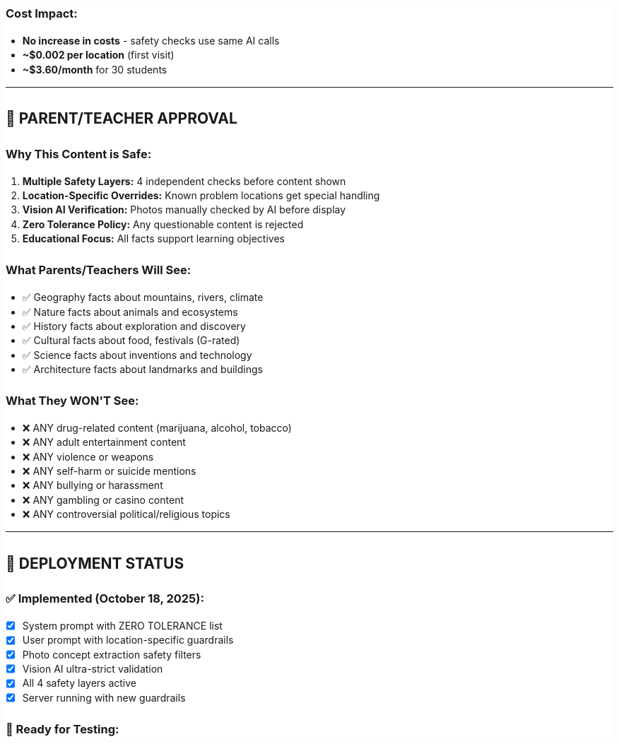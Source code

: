 ### Cost Impact:

- **No increase in costs** - safety checks use same AI calls
- **~$0.002 per location** (first visit)
- **~$3.60/month** for 30 students

---

## 🎯 PARENT/TEACHER APPROVAL

### Why This Content is Safe:

1. **Multiple Safety Layers:** 4 independent checks before content shown
2. **Location-Specific Overrides:** Known problem locations get special handling
3. **Vision AI Verification:** Photos manually checked by AI before display
4. **Zero Tolerance Policy:** Any questionable content is rejected
5. **Educational Focus:** All facts support learning objectives

### What Parents/Teachers Will See:

- ✅ Geography facts about mountains, rivers, climate
- ✅ Nature facts about animals and ecosystems
- ✅ History facts about exploration and discovery
- ✅ Cultural facts about food, festivals (G-rated)
- ✅ Science facts about inventions and technology
- ✅ Architecture facts about landmarks and buildings

### What They WON'T See:

- ❌ ANY drug-related content (marijuana, alcohol, tobacco)
- ❌ ANY adult entertainment content
- ❌ ANY violence or weapons
- ❌ ANY self-harm or suicide mentions
- ❌ ANY bullying or harassment
- ❌ ANY gambling or casino content
- ❌ ANY controversial political/religious topics

---

## 🚀 DEPLOYMENT STATUS

### ✅ Implemented (October 18, 2025):

- [x] System prompt with ZERO TOLERANCE list
- [x] User prompt with location-specific guardrails
- [x] Photo concept extraction safety filters
- [x] Vision AI ultra-strict validation
- [x] All 4 safety layers active
- [x] Server running with new guardrails

### 🧪 Ready for Testing:
